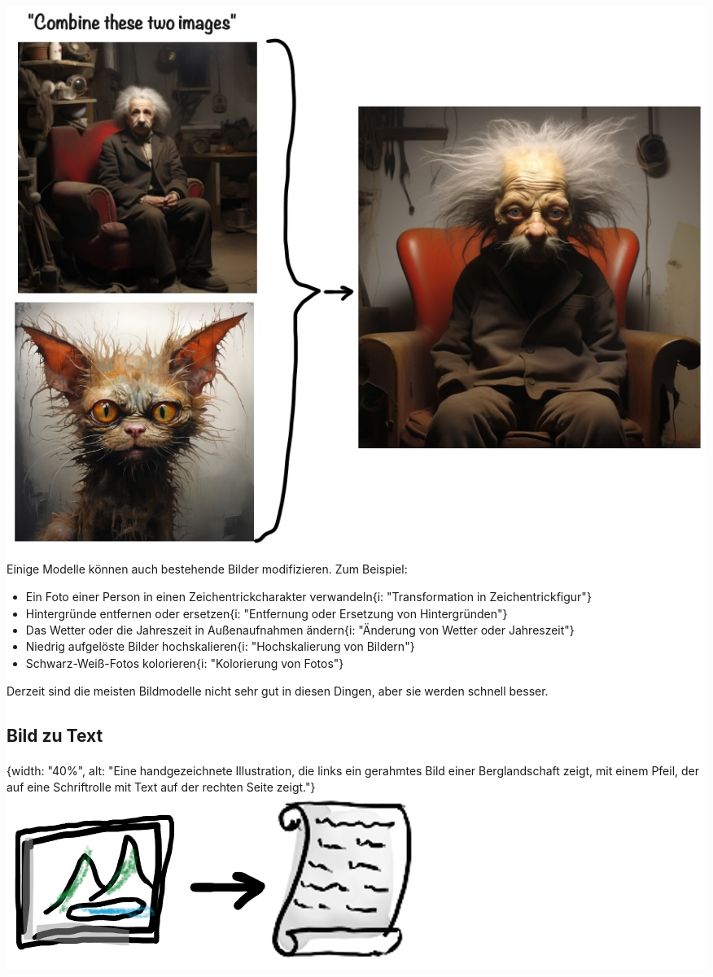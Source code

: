 ![](resources/070-image-to-merge.jpg)

Einige Modelle können auch bestehende Bilder modifizieren. Zum Beispiel:

- Ein Foto einer Person in einen Zeichentrickcharakter verwandeln{i: "Transformation in Zeichentrickfigur"}
- Hintergründe entfernen oder ersetzen{i: "Entfernung oder Ersetzung von Hintergründen"}
- Das Wetter oder die Jahreszeit in Außenaufnahmen ändern{i: "Änderung von Wetter oder Jahreszeit"}
- Niedrig aufgelöste Bilder hochskalieren{i: "Hochskalierung von Bildern"}
- Schwarz-Weiß-Fotos kolorieren{i: "Kolorierung von Fotos"}

Derzeit sind die meisten Bildmodelle nicht sehr gut in diesen Dingen, aber sie werden schnell besser.

## Bild zu Text

{width: "40%", alt: "Eine handgezeichnete Illustration, die links ein gerahmtes Bild einer Berglandschaft zeigt, mit einem Pfeil, der auf eine Schriftrolle mit Text auf der rechten Seite zeigt."}
![](resources/070-image-to-text.png)
